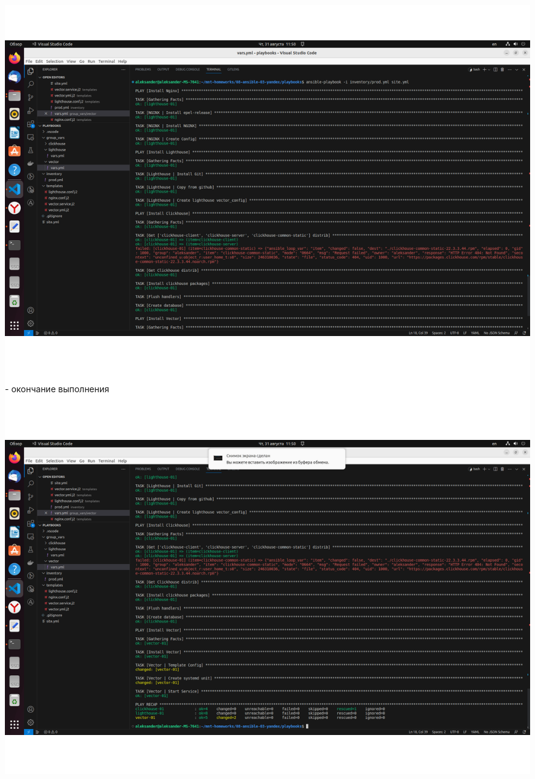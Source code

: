   <img width="1200" height="600" src="./image/task2.png">
</p>
 - окончание выполнения
<p align="center">
  <img width="1200" height="600" src="./image/task3.png">
</p>
